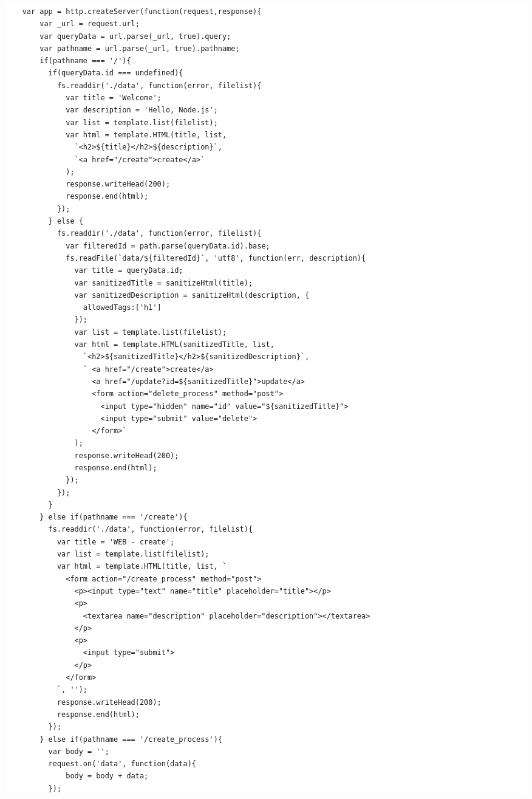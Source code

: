         var app = http.createServer(function(request,response){
            var _url = request.url;
            var queryData = url.parse(_url, true).query;
            var pathname = url.parse(_url, true).pathname;
            if(pathname === '/'){
              if(queryData.id === undefined){
                fs.readdir('./data', function(error, filelist){
                  var title = 'Welcome';
                  var description = 'Hello, Node.js';
                  var list = template.list(filelist);
                  var html = template.HTML(title, list,
                    `<h2>${title}</h2>${description}`,
                    `<a href="/create">create</a>`
                  );
                  response.writeHead(200);
                  response.end(html);
                });
              } else {
                fs.readdir('./data', function(error, filelist){
                  var filteredId = path.parse(queryData.id).base;
                  fs.readFile(`data/${filteredId}`, 'utf8', function(err, description){
                    var title = queryData.id;
                    var sanitizedTitle = sanitizeHtml(title);
                    var sanitizedDescription = sanitizeHtml(description, {
                      allowedTags:['h1']
                    });
                    var list = template.list(filelist);
                    var html = template.HTML(sanitizedTitle, list,
                      `<h2>${sanitizedTitle}</h2>${sanitizedDescription}`,
                      ` <a href="/create">create</a>
                        <a href="/update?id=${sanitizedTitle}">update</a>
                        <form action="delete_process" method="post">
                          <input type="hidden" name="id" value="${sanitizedTitle}">
                          <input type="submit" value="delete">
                        </form>`
                    );
                    response.writeHead(200);
                    response.end(html);
                  });
                });
              }
            } else if(pathname === '/create'){
              fs.readdir('./data', function(error, filelist){
                var title = 'WEB - create';
                var list = template.list(filelist);
                var html = template.HTML(title, list, `
                  <form action="/create_process" method="post">
                    <p><input type="text" name="title" placeholder="title"></p>
                    <p>
                      <textarea name="description" placeholder="description"></textarea>
                    </p>
                    <p>
                      <input type="submit">
                    </p>
                  </form>
                `, '');
                response.writeHead(200);
                response.end(html);
              });
            } else if(pathname === '/create_process'){
              var body = '';
              request.on('data', function(data){
                  body = body + data;
              });